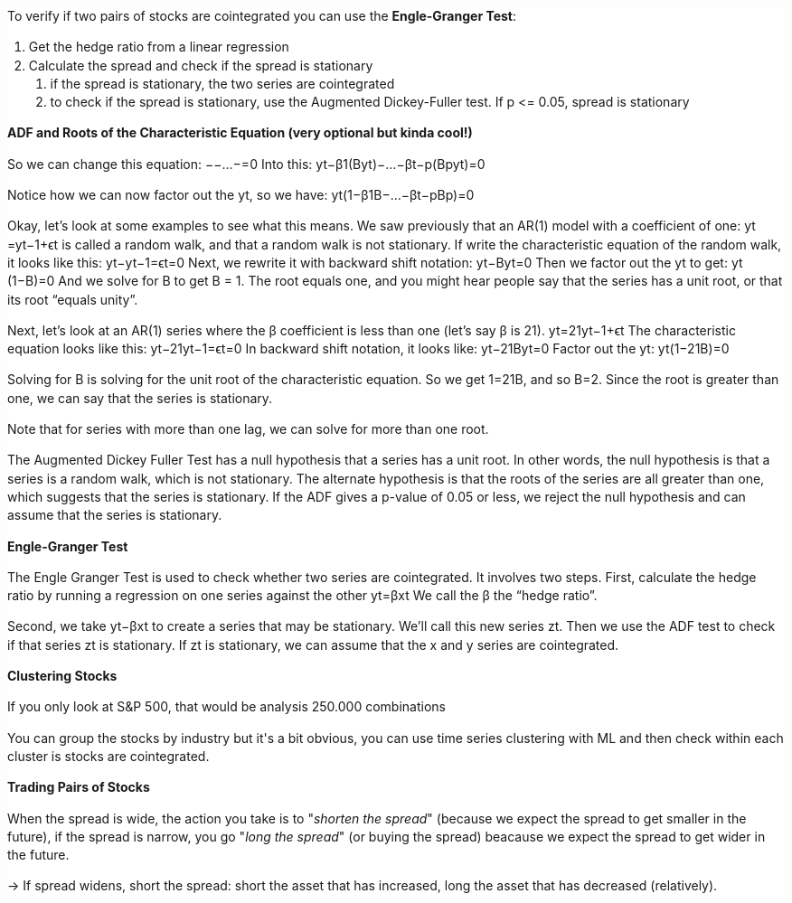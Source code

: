 To verify if two pairs of stocks are cointegrated you can use the **Engle-Granger Test**:
1. Get the hedge ratio from a linear regression
2. Calculate the spread and check if the spread is stationary
   1. if the spread is stationary, the two series are cointegrated
   2. to check if the spread is stationary, use the Augmented Dickey-Fuller test. If p <= 0.05, spread is stationary

**ADF and Roots of the Characteristic Equation (very optional but kinda cool!)**

So we can change this equation: −−…−=0 Into this: yt​−β1​(Byt​)−…−βt−p​(Bpyt​)=0

Notice how we can now factor out the yt​, so we have: yt​(1−β1​B−…−βt−p​Bp)=0

Okay, let’s look at some examples to see what this means. We saw previously that an AR(1) model with a coefficient of one: yt​=yt−1​+ϵt​ is called a random walk, and that a random walk is not stationary. If write the characteristic equation of the random walk, it looks like this: yt​−yt−1​=ϵt​=0 Next, we rewrite it with backward shift notation: yt​−Byt​=0 Then we factor out the yt​ to get: yt​(1−B)=0 And we solve for B to get B = 1. The root equals one, and you might hear people say that the series has a unit root, or that its root “equals unity”.

Next, let’s look at an AR(1) series where the β coefficient is less than one (let’s say β is 21​).
yt​=21​yt−1​+ϵt​ The characteristic equation looks like this: yt​−21​yt−1​=ϵt​=0 In backward shift notation, it looks like: yt​−21​Byt​=0 Factor out the yt​: yt​(1−21​B)=0

Solving for B is solving for the unit root of the characteristic equation. So we get 1=21​B, and so B=2. Since the root is greater than one, we can say that the series is stationary.

Note that for series with more than one lag, we can solve for more than one root.

The Augmented Dickey Fuller Test has a null hypothesis that a series has a unit root. In other words, the null hypothesis is that a series is a random walk, which is not stationary. The alternate hypothesis is that the roots of the series are all greater than one, which suggests that the series is stationary. If the ADF gives a p-value of 0.05 or less, we reject the null hypothesis and can assume that the series is stationary.

**Engle-Granger Test**

The Engle Granger Test is used to check whether two series are cointegrated. It involves two steps. First, calculate the hedge ratio by running a regression on one series against the other yt​=βxt​ We call the β the “hedge ratio”.

Second, we take yt​−βxt​ to create a series that may be stationary. We’ll call this new series zt​. Then we use the ADF test to check if that series zt​ is stationary. If zt​ is stationary, we can assume that the x and y series are cointegrated.

**Clustering Stocks**

If you only look at S&P 500, that would be analysis 250.000 combinations

You can group the stocks by industry but it's a bit obvious, you can use time series clustering with ML and then check within each cluster is stocks are cointegrated.

**Trading Pairs of Stocks**

When the spread is wide, the action you take is to "*shorten the spread*" (because we expect the spread to get smaller in the future), if the spread is narrow, you go "*long the spread*" (or buying the spread) beacause we expect the spread to get wider in the future.

-> If spread widens, short the spread: short the asset that has increased, long the asset that has decreased (relatively).
